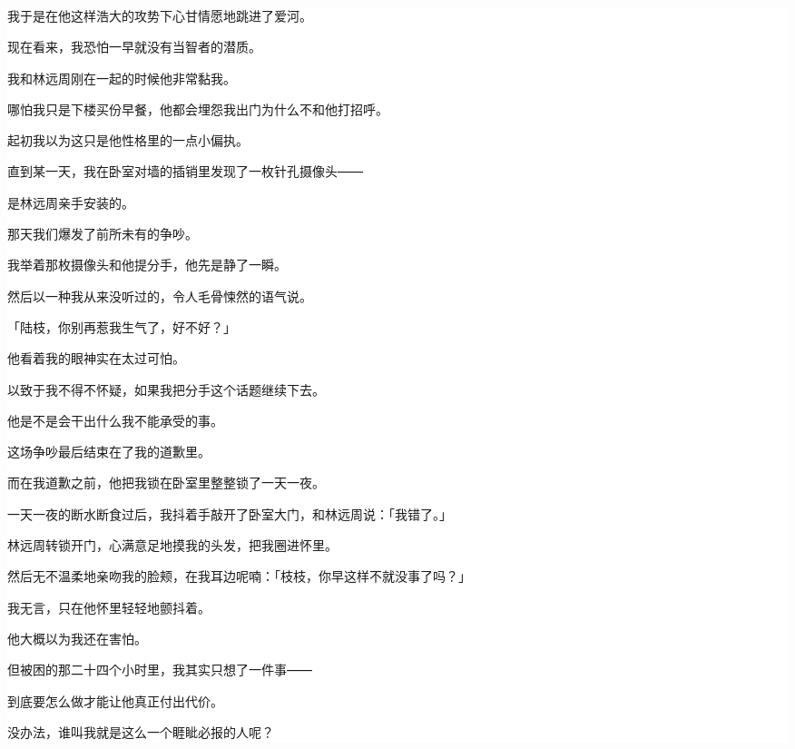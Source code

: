 
我于是在他这样浩大的攻势下心甘情愿地跳进了爱河。


现在看来，我恐怕一早就没有当智者的潜质。


我和林远周刚在一起的时候他非常黏我。


哪怕我只是下楼买份早餐，他都会埋怨我出门为什么不和他打招呼。


起初我以为这只是他性格里的一点小偏执。


直到某一天，我在卧室对墙的插销里发现了一枚针孔摄像头——


是林远周亲手安装的。


那天我们爆发了前所未有的争吵。


我举着那枚摄像头和他提分手，他先是静了一瞬。


然后以一种我从来没听过的，令人毛骨悚然的语气说。


「陆枝，你别再惹我生气了，好不好？」


他看着我的眼神实在太过可怕。


以致于我不得不怀疑，如果我把分手这个话题继续下去。


他是不是会干出什么我不能承受的事。


这场争吵最后结束在了我的道歉里。


而在我道歉之前，他把我锁在卧室里整整锁了一天一夜。


一天一夜的断水断食过后，我抖着手敲开了卧室大门，和林远周说：「我错了。」


林远周转锁开门，心满意足地摸我的头发，把我圈进怀里。


然后无不温柔地亲吻我的脸颊，在我耳边呢喃：「枝枝，你早这样不就没事了吗？」


我无言，只在他怀里轻轻地颤抖着。


他大概以为我还在害怕。


但被困的那二十四个小时里，我其实只想了一件事——


到底要怎么做才能让他真正付出代价。


没办法，谁叫我就是这么一个睚眦必报的人呢？

